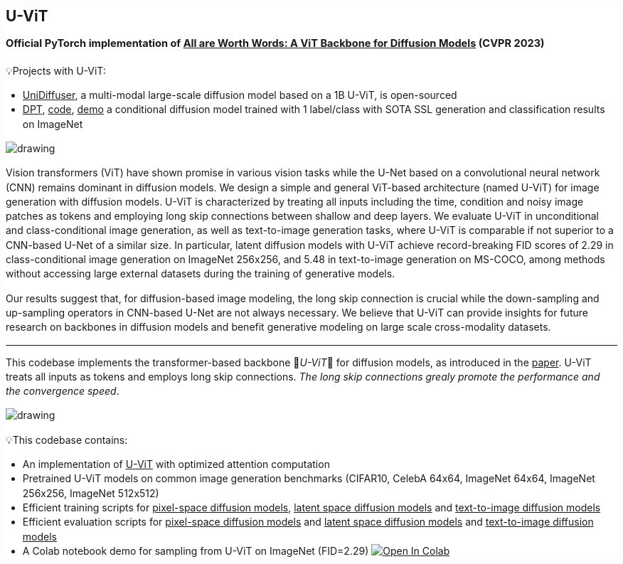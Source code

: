 ## U-ViT<br> <sub><small>Official PyTorch implementation of [All are Worth Words: A ViT Backbone for Diffusion Models](https://arxiv.org/abs/2209.12152) (CVPR 2023)</small></sub>


💡Projects with U-ViT: 
* [UniDiffuser](https://github.com/thu-ml/unidiffuser), a multi-modal large-scale diffusion model based on a 1B U-ViT, is open-sourced
* [DPT](https://arxiv.org/abs/2302.10586), [code](https://github.com/ML-GSAI/DPT), [demo](https://ml-gsai.github.io/DPT-demo) a conditional diffusion model trained with 1 label/class with SOTA SSL generation and classification results on ImageNet

<img src="uvit.png" alt="drawing" width="400"/>

Vision transformers (ViT) have shown promise in various vision tasks while the U-Net based on a convolutional neural network (CNN) remains dominant in diffusion models. 
We design a simple and general ViT-based architecture (named U-ViT) for image generation with diffusion models. 
U-ViT is characterized by treating all inputs including the time, condition and noisy image patches as tokens 
and employing long skip connections between shallow and deep layers. 
We evaluate U-ViT in unconditional and class-conditional image generation, 
as well as text-to-image generation tasks, where U-ViT is comparable if not superior to a CNN-based U-Net of a similar size. 
In particular, latent diffusion models with U-ViT achieve record-breaking FID scores of 2.29 in class-conditional image generation 
on ImageNet 256x256, and 5.48 in text-to-image generation on MS-COCO, among methods without accessing 
large external datasets during the training of generative models.

Our results suggest that, for diffusion-based image modeling, the long skip connection is crucial while the down-sampling and up-sampling operators in CNN-based U-Net are not always necessary. We believe that U-ViT can provide insights for future research on backbones in diffusion models and benefit generative modeling on large scale cross-modality datasets.

--------------------



This codebase implements the transformer-based backbone 📌*U-ViT*📌 for diffusion models, as introduced in the [paper](https://arxiv.org/abs/2209.12152).
U-ViT treats all inputs as tokens and employs long skip connections. *The long skip connections grealy promote the performance and the convergence speed*.



<img src="skip_im.png" alt="drawing" width="400"/>


💡This codebase contains:
* An implementation of [U-ViT](libs/uvit.py) with optimized attention computation
* Pretrained U-ViT models on common image generation benchmarks (CIFAR10, CelebA 64x64, ImageNet 64x64, ImageNet 256x256, ImageNet 512x512)
* Efficient training scripts for [pixel-space diffusion models](train.py), [latent space diffusion models](train_ldm_discrete.py) and [text-to-image diffusion models](train_t2i_discrete.py)
* Efficient evaluation scripts for [pixel-space diffusion models](eval.py) and [latent space diffusion models](eval_ldm_discrete.py) and [text-to-image diffusion models](eval_t2i_discrete.py)
* A Colab notebook demo for sampling from U-ViT on ImageNet (FID=2.29) [![Open In Colab](https://colab.research.google.com/assets/colab-badge.svg)](https://colab.research.google.com/github/baofff/U-ViT/blob/main/UViT_ImageNet_demo.ipynb)
